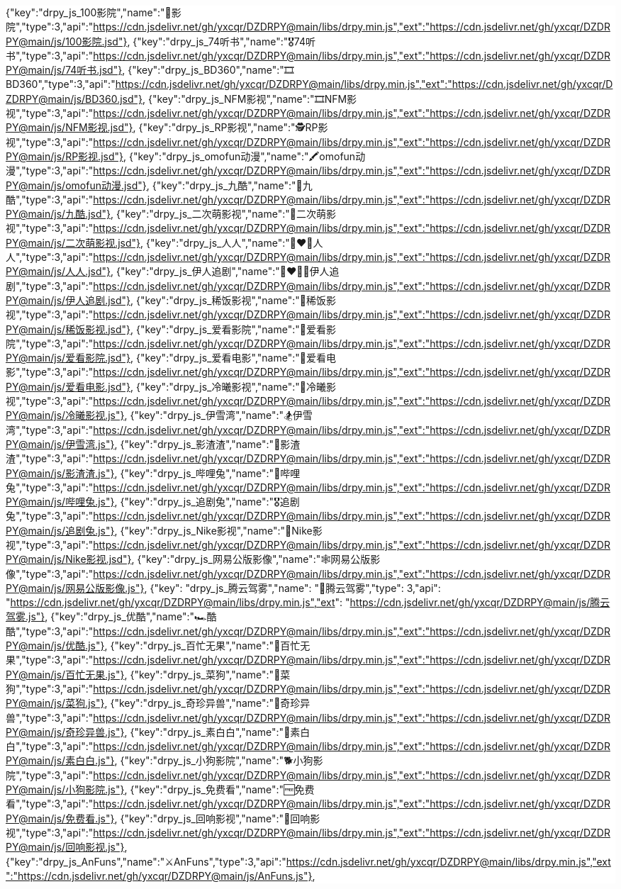 {"key":"drpy_js_100影院","name":"💯影院","type":3,"api":"https://cdn.jsdelivr.net/gh/yxcqr/DZDRPY@main/libs/drpy.min.js","ext":"https://cdn.jsdelivr.net/gh/yxcqr/DZDRPY@main/js/100影院.jsd"},
{"key":"drpy_js_74听书","name":"🎖74听书","type":3,"api":"https://cdn.jsdelivr.net/gh/yxcqr/DZDRPY@main/libs/drpy.min.js","ext":"https://cdn.jsdelivr.net/gh/yxcqr/DZDRPY@main/js/74听书.jsd"},
{"key":"drpy_js_BD360","name":"🎞BD360","type":3,"api":"https://cdn.jsdelivr.net/gh/yxcqr/DZDRPY@main/libs/drpy.min.js","ext":"https://cdn.jsdelivr.net/gh/yxcqr/DZDRPY@main/js/BD360.jsd"},
{"key":"drpy_js_NFM影视","name":"🎞NFM影视","type":3,"api":"https://cdn.jsdelivr.net/gh/yxcqr/DZDRPY@main/libs/drpy.min.js","ext":"https://cdn.jsdelivr.net/gh/yxcqr/DZDRPY@main/js/NFM影视.jsd"},
{"key":"drpy_js_RP影视","name":"🕵RP影视","type":3,"api":"https://cdn.jsdelivr.net/gh/yxcqr/DZDRPY@main/libs/drpy.min.js","ext":"https://cdn.jsdelivr.net/gh/yxcqr/DZDRPY@main/js/RP影视.jsd"},
{"key":"drpy_js_omofun动漫","name":"🖍︎omofun动漫","type":3,"api":"https://cdn.jsdelivr.net/gh/yxcqr/DZDRPY@main/libs/drpy.min.js","ext":"https://cdn.jsdelivr.net/gh/yxcqr/DZDRPY@main/js/omofun动漫.jsd"},
{"key":"drpy_js_九酷","name":"🤠九酷","type":3,"api":"https://cdn.jsdelivr.net/gh/yxcqr/DZDRPY@main/libs/drpy.min.js","ext":"https://cdn.jsdelivr.net/gh/yxcqr/DZDRPY@main/js/九酷.jsd"},
{"key":"drpy_js_二次萌影视","name":"🦦二次萌影视","type":3,"api":"https://cdn.jsdelivr.net/gh/yxcqr/DZDRPY@main/libs/drpy.min.js","ext":"https://cdn.jsdelivr.net/gh/yxcqr/DZDRPY@main/js/二次萌影视.jsd"},
{"key":"drpy_js_人人","name":"👩‍❤‍👨人人","type":3,"api":"https://cdn.jsdelivr.net/gh/yxcqr/DZDRPY@main/libs/drpy.min.js","ext":"https://cdn.jsdelivr.net/gh/yxcqr/DZDRPY@main/js/人人.jsd"},
{"key":"drpy_js_伊人追剧","name":"👩‍❤‍💋‍👨伊人追剧","type":3,"api":"https://cdn.jsdelivr.net/gh/yxcqr/DZDRPY@main/libs/drpy.min.js","ext":"https://cdn.jsdelivr.net/gh/yxcqr/DZDRPY@main/js/伊人追剧.jsd"},
{"key":"drpy_js_稀饭影视","name":"🍛稀饭影视","type":3,"api":"https://cdn.jsdelivr.net/gh/yxcqr/DZDRPY@main/libs/drpy.min.js","ext":"https://cdn.jsdelivr.net/gh/yxcqr/DZDRPY@main/js/稀饭影视.jsd"},
{"key":"drpy_js_爱看影院","name":"🌵爱看影院","type":3,"api":"https://cdn.jsdelivr.net/gh/yxcqr/DZDRPY@main/libs/drpy.min.js","ext":"https://cdn.jsdelivr.net/gh/yxcqr/DZDRPY@main/js/爱看影院.jsd"},
{"key":"drpy_js_爱看电影","name":"🌵爱看电影","type":3,"api":"https://cdn.jsdelivr.net/gh/yxcqr/DZDRPY@main/libs/drpy.min.js","ext":"https://cdn.jsdelivr.net/gh/yxcqr/DZDRPY@main/js/爱看电影.jsd"},
{"key":"drpy_js_冷曦影视","name":"🥶冷曦影视","type":3,"api":"https://cdn.jsdelivr.net/gh/yxcqr/DZDRPY@main/libs/drpy.min.js","ext":"https://cdn.jsdelivr.net/gh/yxcqr/DZDRPY@main/js/冷曦影视.js"},
{"key":"drpy_js_伊雪湾","name":"🏂️伊雪湾","type":3,"api":"https://cdn.jsdelivr.net/gh/yxcqr/DZDRPY@main/libs/drpy.min.js","ext":"https://cdn.jsdelivr.net/gh/yxcqr/DZDRPY@main/js/伊雪湾.js"},
{"key":"drpy_js_影渣渣","name":"🥶影渣渣","type":3,"api":"https://cdn.jsdelivr.net/gh/yxcqr/DZDRPY@main/libs/drpy.min.js","ext":"https://cdn.jsdelivr.net/gh/yxcqr/DZDRPY@main/js/影渣渣.js"},
{"key":"drpy_js_哔哩兔","name":"🐰哔哩兔","type":3,"api":"https://cdn.jsdelivr.net/gh/yxcqr/DZDRPY@main/libs/drpy.min.js","ext":"https://cdn.jsdelivr.net/gh/yxcqr/DZDRPY@main/js/哔哩兔.js"},
{"key":"drpy_js_追剧兔","name":"🎖追剧兔","type":3,"api":"https://cdn.jsdelivr.net/gh/yxcqr/DZDRPY@main/libs/drpy.min.js","ext":"https://cdn.jsdelivr.net/gh/yxcqr/DZDRPY@main/js/追剧兔.js"},
{"key":"drpy_js_Nike影视","name":"🚢Nike影视","type":3,"api":"https://cdn.jsdelivr.net/gh/yxcqr/DZDRPY@main/libs/drpy.min.js","ext":"https://cdn.jsdelivr.net/gh/yxcqr/DZDRPY@main/js/Nike影视.jsd"},
{"key":"drpy_js_网易公版影像","name":"🕸️网易公版影像","type":3,"api":"https://cdn.jsdelivr.net/gh/yxcqr/DZDRPY@main/libs/drpy.min.js","ext":"https://cdn.jsdelivr.net/gh/yxcqr/DZDRPY@main/js/网易公版影像.js"},
{"key": "drpy_js_腾云驾雾","name": "🌁腾云驾雾","type": 3,"api": "https://cdn.jsdelivr.net/gh/yxcqr/DZDRPY@main/libs/drpy.min.js","ext": "https://cdn.jsdelivr.net/gh/yxcqr/DZDRPY@main/js/腾云驾雾.js"},
{"key":"drpy_js_优酷","name":"🏎️酷酷","type":3,"api":"https://cdn.jsdelivr.net/gh/yxcqr/DZDRPY@main/libs/drpy.min.js","ext":"https://cdn.jsdelivr.net/gh/yxcqr/DZDRPY@main/js/优酷.js"},
{"key":"drpy_js_百忙无果","name":"🥭百忙无果","type":3,"api":"https://cdn.jsdelivr.net/gh/yxcqr/DZDRPY@main/libs/drpy.min.js","ext":"https://cdn.jsdelivr.net/gh/yxcqr/DZDRPY@main/js/百忙无果.js"},
{"key":"drpy_js_菜狗","name":"🐶菜狗","type":3,"api":"https://cdn.jsdelivr.net/gh/yxcqr/DZDRPY@main/libs/drpy.min.js","ext":"https://cdn.jsdelivr.net/gh/yxcqr/DZDRPY@main/js/菜狗.js"},
{"key":"drpy_js_奇珍异兽","name":"🦄奇珍异兽","type":3,"api":"https://cdn.jsdelivr.net/gh/yxcqr/DZDRPY@main/libs/drpy.min.js","ext":"https://cdn.jsdelivr.net/gh/yxcqr/DZDRPY@main/js/奇珍异兽.js"},
{"key":"drpy_js_素白白","name":"🥬素白白","type":3,"api":"https://cdn.jsdelivr.net/gh/yxcqr/DZDRPY@main/libs/drpy.min.js","ext":"https://cdn.jsdelivr.net/gh/yxcqr/DZDRPY@main/js/素白白.js"},
{"key":"drpy_js_小狗影院","name":"🐕️小狗影院","type":3,"api":"https://cdn.jsdelivr.net/gh/yxcqr/DZDRPY@main/libs/drpy.min.js","ext":"https://cdn.jsdelivr.net/gh/yxcqr/DZDRPY@main/js/小狗影院.js"},
{"key":"drpy_js_免费看","name":"🆓免费看","type":3,"api":"https://cdn.jsdelivr.net/gh/yxcqr/DZDRPY@main/libs/drpy.min.js","ext":"https://cdn.jsdelivr.net/gh/yxcqr/DZDRPY@main/js/免费看.js"},
{"key":"drpy_js_回响影视","name":"🎃回响影视","type":3,"api":"https://cdn.jsdelivr.net/gh/yxcqr/DZDRPY@main/libs/drpy.min.js","ext":"https://cdn.jsdelivr.net/gh/yxcqr/DZDRPY@main/js/回响影视.js"},
{"key":"drpy_js_AnFuns","name":"⚔AnFuns","type":3,"api":"https://cdn.jsdelivr.net/gh/yxcqr/DZDRPY@main/libs/drpy.min.js","ext":"https://cdn.jsdelivr.net/gh/yxcqr/DZDRPY@main/js/AnFuns.js"},
